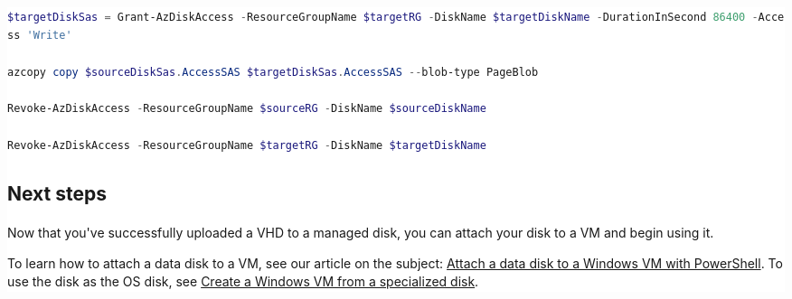 ```powershell
$targetDiskSas = Grant-AzDiskAccess -ResourceGroupName $targetRG -DiskName $targetDiskName -DurationInSecond 86400 -Access 'Write'

azcopy copy $sourceDiskSas.AccessSAS $targetDiskSas.AccessSAS --blob-type PageBlob

Revoke-AzDiskAccess -ResourceGroupName $sourceRG -DiskName $sourceDiskName

Revoke-AzDiskAccess -ResourceGroupName $targetRG -DiskName $targetDiskName 
```

## Next steps

Now that you've successfully uploaded a VHD to a managed disk, you can attach your disk to a VM and begin using it.

To learn how to attach a data disk to a VM, see our article on the subject: [Attach a data disk to a Windows VM with PowerShell](attach-disk-ps.md). To use the disk as the OS disk, see [Create a Windows VM from a specialized disk](create-vm-specialized.md#create-the-new-vm).